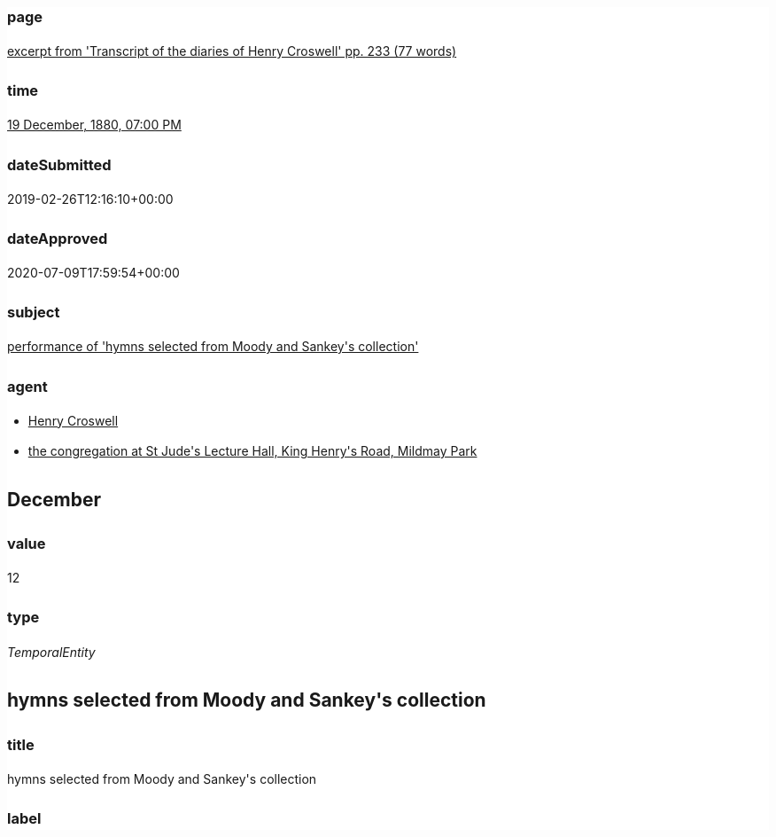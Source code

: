 ### page


[excerpt from 'Transcript of the diaries of Henry Croswell' pp. 233 (77 words)](#excerpt-from-'Transcript-of-the-diaries-of-Henry-Croswell'-pp.-233-(77-words))

### time


[19 December, 1880, 07:00 PM](#19-December-1880-07-00-PM)

### dateSubmitted


2019-02-26T12:16:10+00:00

### dateApproved


2020-07-09T17:59:54+00:00

### subject


[performance of 'hymns selected from Moody and Sankey's collection'](#performance-of-'hymns-selected-from-Moody-and-Sankey's-collection')

### agent

 - [Henry Croswell](#Henry-Croswell)

 - [the congregation at St Jude's Lecture Hall, King Henry's Road, Mildmay Park](#the-congregation-at-St-Jude's-Lecture-Hall-King-Henry's-Road-Mildmay-Park)

## December

### value


12

### type


*TemporalEntity*

## hymns selected from Moody and Sankey's collection

### title


hymns selected from Moody and Sankey's collection

### label
